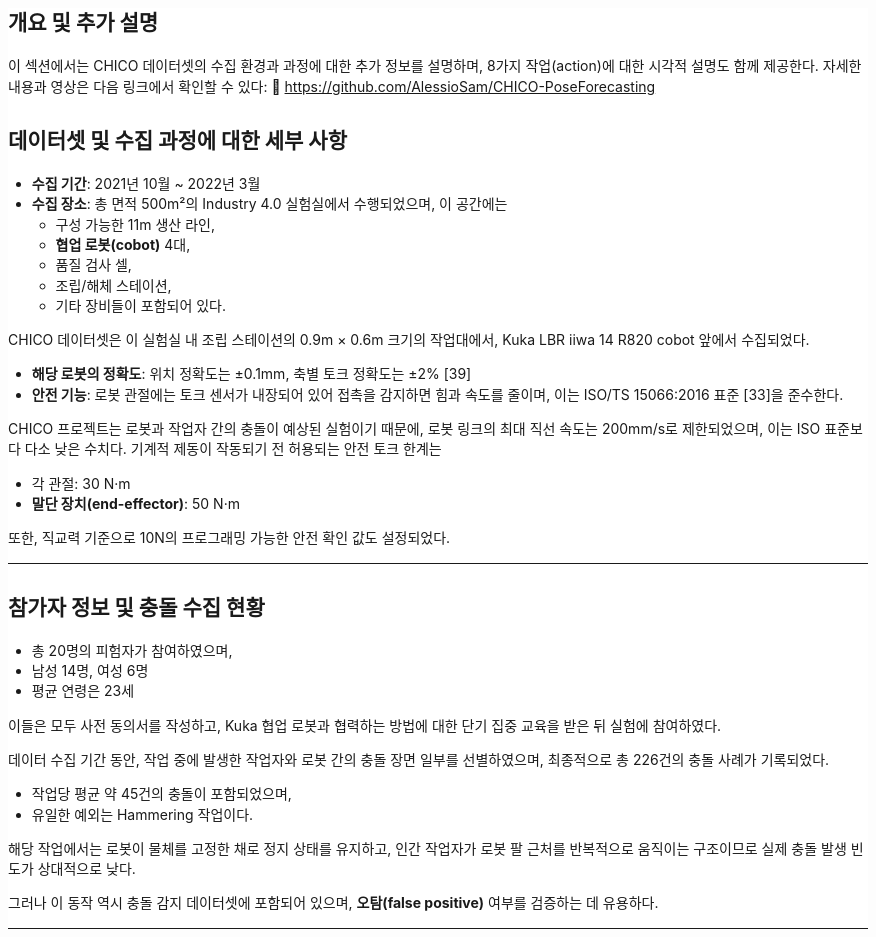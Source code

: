 개요 및 추가 설명
---

이 섹션에서는 CHICO 데이터셋의 수집 환경과 과정에 대한 추가 정보를 설명하며, 8가지 작업(action)에 대한 시각적 설명도 함께 제공한다.
자세한 내용과 영상은 다음 링크에서 확인할 수 있다:
🔗 [<https://github.com/AlessioSam/CHICO-PoseForecasting>](https://github.com/AlessioSam/CHICO-PoseForecasting)

데이터셋 및 수집 과정에 대한 세부 사항
---

* **수집 기간**: 2021년 10월 ~ 2022년 3월
* **수집 장소**: 총 면적 500m²의 Industry 4.0 실험실에서 수행되었으며, 이 공간에는
  * 구성 가능한 11m 생산 라인,
  * **협업 로봇(cobot)** 4대,
  * 품질 검사 셀,
  * 조립/해체 스테이션,
  * 기타 장비들이 포함되어 있다.

CHICO 데이터셋은 이 실험실 내 조립 스테이션의 0.9m × 0.6m 크기의 작업대에서, Kuka LBR iiwa 14 R820 cobot 앞에서 수집되었다.

* **해당 로봇의 정확도**: 위치 정확도는 ±0.1mm, 축별 토크 정확도는 ±2% [39]
* **안전 기능**: 로봇 관절에는 토크 센서가 내장되어 있어 접촉을 감지하면 힘과 속도를 줄이며,
  이는 ISO/TS 15066:2016 표준 [33]을 준수한다.

CHICO 프로젝트는 로봇과 작업자 간의 충돌이 예상된 실험이기 때문에,
로봇 링크의 최대 직선 속도는 200mm/s로 제한되었으며, 이는 ISO 표준보다 다소 낮은 수치다.
기계적 제동이 작동되기 전 허용되는 안전 토크 한계는

* 각 관절: 30 N·m
* **말단 장치(end-effector)**: 50 N·m

또한, 직교력 기준으로 10N의 프로그래밍 가능한 안전 확인 값도 설정되었다.

---

참가자 정보 및 충돌 수집 현황
---

* 총 20명의 피험자가 참여하였으며,
* 남성 14명, 여성 6명
* 평균 연령은 23세

이들은 모두 사전 동의서를 작성하고, Kuka 협업 로봇과 협력하는 방법에 대한 단기 집중 교육을 받은 뒤 실험에 참여하였다.

데이터 수집 기간 동안, 작업 중에 발생한 작업자와 로봇 간의 충돌 장면 일부를 선별하였으며,
최종적으로 총 226건의 충돌 사례가 기록되었다.

* 작업당 평균 약 45건의 충돌이 포함되었으며,
* 유일한 예외는 Hammering 작업이다.

해당 작업에서는 로봇이 물체를 고정한 채로 정지 상태를 유지하고,
인간 작업자가 로봇 팔 근처를 반복적으로 움직이는 구조이므로
실제 충돌 발생 빈도가 상대적으로 낮다.

그러나 이 동작 역시 충돌 감지 데이터셋에 포함되어 있으며,
**오탐(false positive)** 여부를 검증하는 데 유용하다.

---